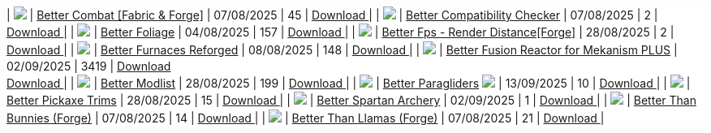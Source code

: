 | <img src="https://media.forgecdn.net/avatars/566/413/637925434672465483.png" loading="lazy" decoding="async" width="30" /> | [Better Combat [Fabric & Forge]](https://www.curseforge.com/minecraft/mc-mods/better-combat-by-daedelus "Web Site")  | 07/08/2025 | 45 | [Download ](https://download-directory.github.io/?url=https%3A%2F%2Fgithub.com%2Ffrancescoparadisi14%2FMinecraftModItaTranslate%2Ftree%2Fmain%2Ftraduzioni%2Fassets%2Fbettercombat "Download") |
| <img src="https://media.forgecdn.net/avatars/461/341/637741010594154538.png" loading="lazy" decoding="async" width="30" /> | [Better Compatibility Checker](https://www.curseforge.com/minecraft/mc-mods/better-compatibility-checker "Web Site")  | 07/08/2025 | 2 | [Download ](https://download-directory.github.io/?url=https%3A%2F%2Fgithub.com%2Ffrancescoparadisi14%2FMinecraftModItaTranslate%2Ftree%2Fmain%2Ftraduzioni%2Fassets%2Fbcc "Download") |
| <img src="https://media.forgecdn.net/avatars/15/183/635617738158724007.jpeg" loading="lazy" decoding="async" width="30" /> | [Better Foliage](https://www.curseforge.com/minecraft/mc-mods/better-foliage "Web Site")  | 04/08/2025 | 157 | [Download ](https://download-directory.github.io/?url=https%3A%2F%2Fgithub.com%2Ffrancescoparadisi14%2FMinecraftModItaTranslate%2Ftree%2Fmain%2Ftraduzioni%2Fassets%2Fbetterfoliage "Download") |
| <img src="https://media.forgecdn.net/avatars/531/771/637854357042030339.png" loading="lazy" decoding="async" width="30" /> | [Better Fps - Render Distance[Forge]](https://www.curseforge.com/minecraft/mc-mods/better-fps-render-distance "Web Site")  | 28/08/2025 | 2 | [Download ](https://download-directory.github.io/?url=https%3A%2F%2Fgithub.com%2Ffrancescoparadisi14%2FMinecraftModItaTranslate%2Ftree%2Fmain%2Ftraduzioni%2Fassets%2Fbetterfpsdist "Download") |
| <img src="https://media.forgecdn.net/avatars/527/963/637849959710390949.png" loading="lazy" decoding="async" width="30" /> | [Better Furnaces Reforged](https://www.curseforge.com/minecraft/mc-mods/better-furnaces-reforged "Web Site")  | 08/08/2025 | 148 | [Download ](https://download-directory.github.io/?url=https%3A%2F%2Fgithub.com%2Ffrancescoparadisi14%2FMinecraftModItaTranslate%2Ftree%2Fmain%2Ftraduzioni%2Fassets%2Fbetterfurnacesreforged "Download") |
| <img src="https://media.forgecdn.net/avatars/522/251/637842718737457071.png" loading="lazy" decoding="async" width="30" /> | [Better Fusion Reactor for Mekanism PLUS](https://www.curseforge.com/minecraft/mc-mods/better-fusion-reactor-for-mekanism "Web Site")  | 02/09/2025 | 3419 | [Download ](https://download-directory.github.io/?url=https%3A%2F%2Fgithub.com%2Ffrancescoparadisi14%2FMinecraftModItaTranslate%2Ftree%2Fmain%2Ftraduzioni%2Fassets%2Fbfr "Download")<br />[Download ](https://download-directory.github.io/?url=https%3A%2F%2Fgithub.com%2Ffrancescoparadisi14%2FMinecraftModItaTranslate%2Ftree%2Fmain%2Ftraduzioni%2Fassets%2Fmekanism "Download") |
| <img src="https://media.forgecdn.net/avatars/1129/952/638688681063627928.png" loading="lazy" decoding="async" width="30" /> | [Better Modlist](https://www.curseforge.com/minecraft/mc-mods/better-modlist-neoforge "Web Site")  | 28/08/2025 | 199 | [Download ](https://download-directory.github.io/?url=https%3A%2F%2Fgithub.com%2Ffrancescoparadisi14%2FMinecraftModItaTranslate%2Ftree%2Fmain%2Ftraduzioni%2Fassets%2Fmod_menu "Download") |
| <img src="https://media.forgecdn.net/avatars/856/522/638260257359421647.jpeg" loading="lazy" decoding="async" width="30" /> | [Better Paragliders](https://www.curseforge.com/minecraft/mc-mods/better-paragliders "Web Site") ![](https://img.shields.io/badge/NEW-red) | 13/09/2025 | 10 | [Download ](https://download-directory.github.io/?url=https%3A%2F%2Fgithub.com%2Ffrancescoparadisi14%2FMinecraftModItaTranslate%2Ftree%2Fmain%2Ftraduzioni%2Fassets%2Flang "Download") |
| <img src="https://media.forgecdn.net/avatars/1107/503/638657484979858186.png" loading="lazy" decoding="async" width="30" /> | [Better Pickaxe Trims](https://www.curseforge.com/minecraft/mc-mods/better-pickaxe-trims "Web Site")  | 28/08/2025 | 15 | [Download ](https://download-directory.github.io/?url=https%3A%2F%2Fgithub.com%2Ffrancescoparadisi14%2FMinecraftModItaTranslate%2Ftree%2Fmain%2Ftraduzioni%2Fassets%2Fpickaxetrims "Download") |
| <img src="https://media.forgecdn.net/avatars/560/352/637911223633945310.png" loading="lazy" decoding="async" width="30" /> | [Better Spartan Archery](https://www.curseforge.com/minecraft/mc-mods/better-spartan-archery "Web Site")  | 02/09/2025 | 1 | [Download ](https://download-directory.github.io/?url=https%3A%2F%2Fgithub.com%2Ffrancescoparadisi14%2FMinecraftModItaTranslate%2Ftree%2Fmain%2Ftraduzioni%2Fassets%2Fbetterspartanarchery "Download") |
| <img src="https://media.forgecdn.net/avatars/33/47/635889981407092313.png" loading="lazy" decoding="async" width="30" /> | [Better Than Bunnies (Forge)](https://www.curseforge.com/minecraft/mc-mods/better-than-bunnies "Web Site")  | 07/08/2025 | 14 | [Download ](https://download-directory.github.io/?url=https%3A%2F%2Fgithub.com%2Ffrancescoparadisi14%2FMinecraftModItaTranslate%2Ftree%2Fmain%2Ftraduzioni%2Fassets%2Fbetterthanbunnies "Download") |
| <img src="https://media.forgecdn.net/avatars/93/830/636266200299859734.png" loading="lazy" decoding="async" width="30" /> | [Better Than Llamas (Forge)](https://www.curseforge.com/minecraft/mc-mods/better-than-llamas "Web Site")  | 07/08/2025 | 21 | [Download ](https://download-directory.github.io/?url=https%3A%2F%2Fgithub.com%2Ffrancescoparadisi14%2FMinecraftModItaTranslate%2Ftree%2Fmain%2Ftraduzioni%2Fassets%2Fbetterthanllamas "Download") |